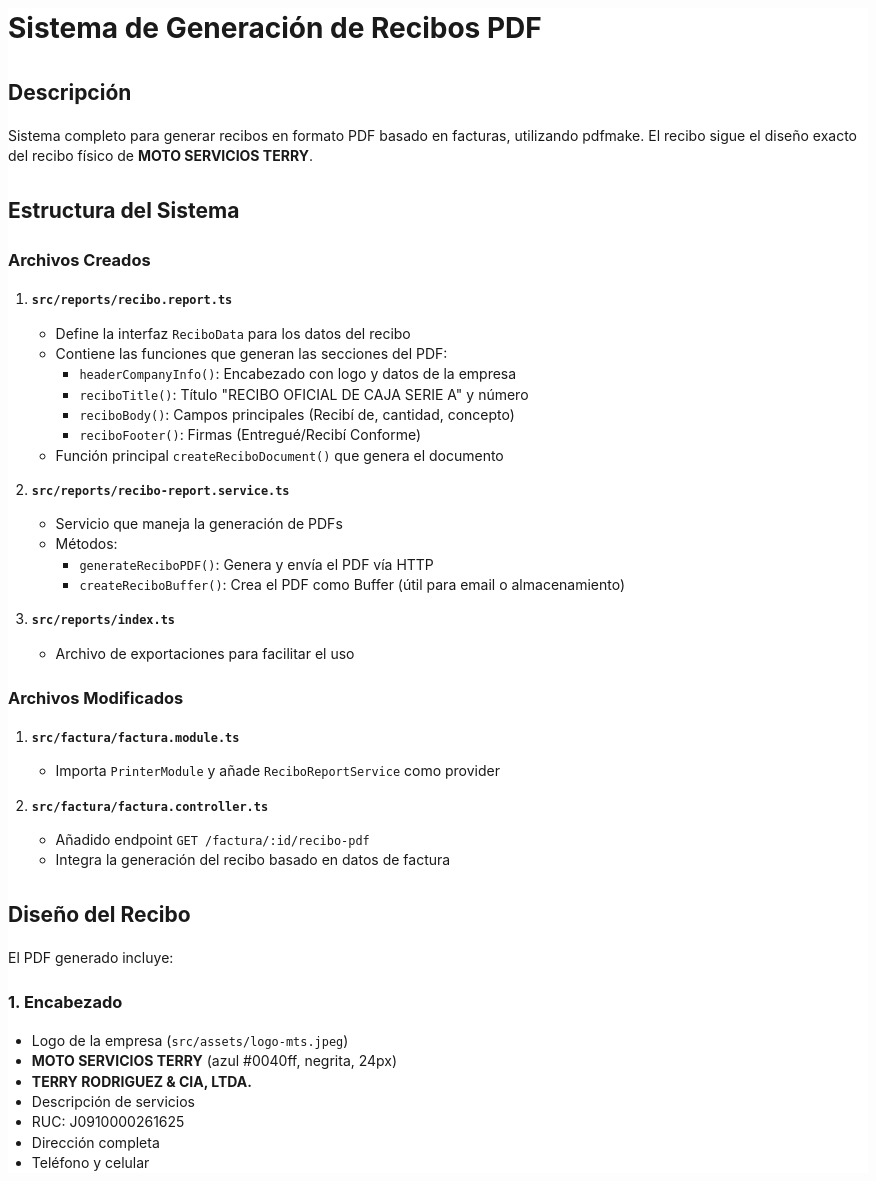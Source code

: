 # Sistema de Generación de Recibos PDF

## Descripción

Sistema completo para generar recibos en formato PDF basado en facturas, utilizando pdfmake. El recibo sigue el diseño exacto del recibo físico de **MOTO SERVICIOS TERRY**.

## Estructura del Sistema

### Archivos Creados

1. **`src/reports/recibo.report.ts`**
   - Define la interfaz `ReciboData` para los datos del recibo
   - Contiene las funciones que generan las secciones del PDF:
     - `headerCompanyInfo()`: Encabezado con logo y datos de la empresa
     - `reciboTitle()`: Título "RECIBO OFICIAL DE CAJA SERIE A" y número
     - `reciboBody()`: Campos principales (Recibí de, cantidad, concepto)
     - `reciboFooter()`: Firmas (Entregué/Recibí Conforme)
   - Función principal `createReciboDocument()` que genera el documento

2. **`src/reports/recibo-report.service.ts`**
   - Servicio que maneja la generación de PDFs
   - Métodos:
     - `generateReciboPDF()`: Genera y envía el PDF vía HTTP
     - `createReciboBuffer()`: Crea el PDF como Buffer (útil para email o almacenamiento)

3. **`src/reports/index.ts`**
   - Archivo de exportaciones para facilitar el uso

### Archivos Modificados

1. **`src/factura/factura.module.ts`**
   - Importa `PrinterModule` y añade `ReciboReportService` como provider

2. **`src/factura/factura.controller.ts`**
   - Añadido endpoint `GET /factura/:id/recibo-pdf`
   - Integra la generación del recibo basado en datos de factura

## Diseño del Recibo

El PDF generado incluye:

### 1. Encabezado
- Logo de la empresa (`src/assets/logo-mts.jpeg`)
- **MOTO SERVICIOS TERRY** (azul #0040ff, negrita, 24px)
- **TERRY RODRIGUEZ & CIA, LTDA.**
- Descripción de servicios
- RUC: J0910000261625
- Dirección completa
- Teléfono y celular
